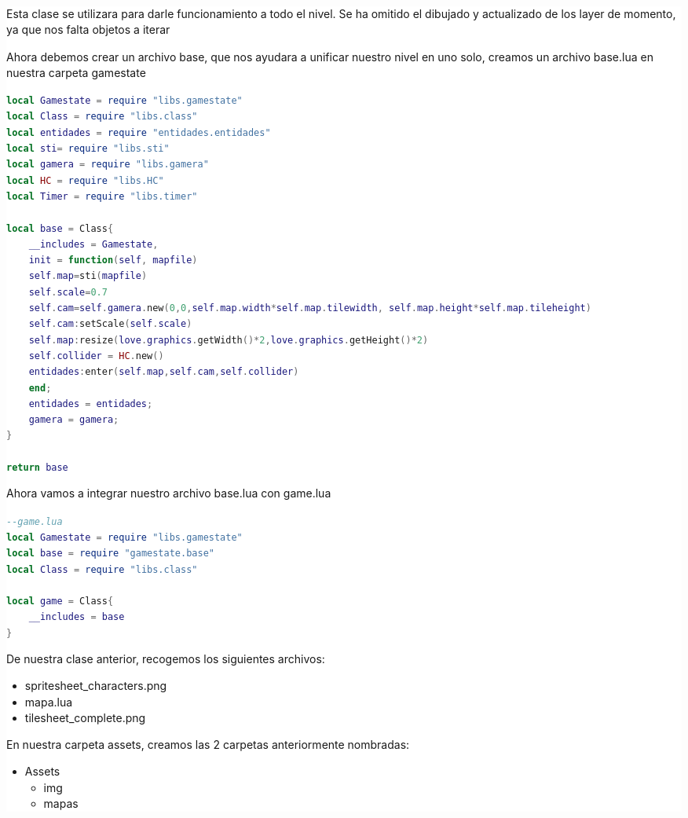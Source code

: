 Esta clase se utilizara para darle funcionamiento a todo el nivel. Se ha omitido el dibujado y actualizado de los layer de momento, ya que nos falta objetos a iterar

Ahora debemos crear un archivo base, que nos ayudara a unificar nuestro nivel en uno solo, creamos un archivo base.lua en nuestra carpeta gamestate

```lua
local Gamestate = require "libs.gamestate"
local Class = require "libs.class"
local entidades = require "entidades.entidades"
local sti= require "libs.sti"
local gamera = require "libs.gamera"
local HC = require "libs.HC"
local Timer = require "libs.timer"

local base = Class{
	__includes = Gamestate,
	init = function(self, mapfile)
	self.map=sti(mapfile)
	self.scale=0.7
	self.cam=self.gamera.new(0,0,self.map.width*self.map.tilewidth, self.map.height*self.map.tileheight)
	self.cam:setScale(self.scale)
	self.map:resize(love.graphics.getWidth()*2,love.graphics.getHeight()*2)
	self.collider = HC.new()
	entidades:enter(self.map,self.cam,self.collider)
	end;
	entidades = entidades;
	gamera = gamera;
}

return base
```

Ahora vamos a integrar nuestro archivo base.lua con game.lua

```lua
--game.lua
local Gamestate = require "libs.gamestate"
local base = require "gamestate.base"
local Class = require "libs.class"

local game = Class{
	__includes = base
}
```

De nuestra clase anterior, recogemos los siguientes archivos:

*	spritesheet_characters.png
*	mapa.lua
*	tilesheet_complete.png

En nuestra carpeta assets, creamos las 2 carpetas anteriormente nombradas:
* Assets
	* img
	*  mapas
